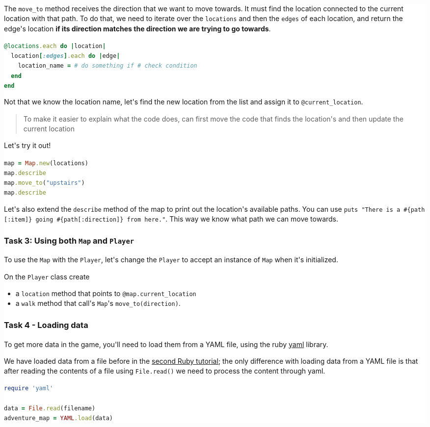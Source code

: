 The `move_to` method receives the direction that we want to move towards. It must find the location connected to the current location with that path. To do that, we need to iterate over the `locations` and then the `edges` of each location, and return the edge's location **if its direction matches the direction we are trying to go towards**.

```ruby
@locations.each do |location|
  location[:edges].each do |edge|
    location_name = # do something if # check condition
  end
end
```

Not that we know the location name, let's find the new location from the list and assign it to `@current_location`.

> To make it easier to explain what the code does, can first move the code that finds the location's and then update the current location

Let's try it out!

```ruby
map = Map.new(locations)
map.describe
map.move_to("upstairs")
map.describe
```

Let's also extend the `describe` method of the map to print out the location's available paths. You can use `puts "There is a #{path[:item]} going #{path[:direction]} from here."`. This way we know what path we can move towards.

### Task 3: Using both `Map` and `Player`

To use the `Map` with the `Player`, let's change the `Player` to accept an instance of `Map` when it's initialized.

On the `Player` class create

- a `location` method that points to `@map.current_location`
- a `walk` method that call's `Map`'s `move_to(direction)`.

### Task 4 - Loading data

To get more data in the game, you'll need to load them from a YAML file, using the ruby [yaml](http://www.ruby-doc.org/stdlib-2.1.0/libdoc/yaml/rdoc/YAML.html) library.

We have loaded data from a file before in the [second Ruby tutorial](http://codebar.github.io/tutorials/ruby/lesson2/tutorial.html); the only difference with loading data from a YAML file is that  after reading the contents of a file using `File.read()` we need to process the content through yaml.

```ruby
require 'yaml'

data = File.read(filename)
adventure_map = YAML.load(data)
```
